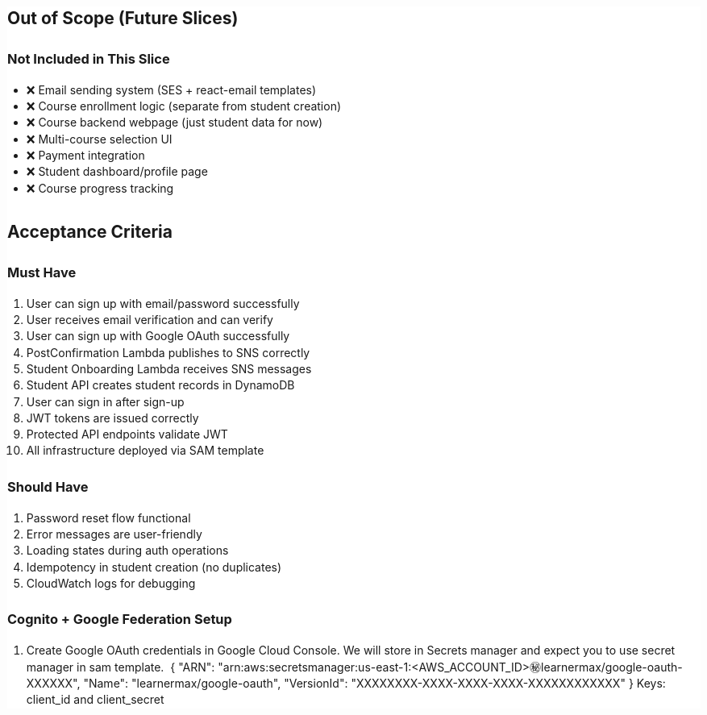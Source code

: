 
## Out of Scope (Future Slices)

### Not Included in This Slice
- ❌ Email sending system (SES + react-email templates)
- ❌ Course enrollment logic (separate from student creation)
- ❌ Course backend webpage (just student data for now)
- ❌ Multi-course selection UI
- ❌ Payment integration
- ❌ Student dashboard/profile page
- ❌ Course progress tracking



## Acceptance Criteria

### Must Have
1. User can sign up with email/password successfully
2. User receives email verification and can verify
3. User can sign up with Google OAuth successfully
4. PostConfirmation Lambda publishes to SNS correctly
5. Student Onboarding Lambda receives SNS messages
6. Student API creates student records in DynamoDB
7. User can sign in after sign-up
8. JWT tokens are issued correctly
9. Protected API endpoints validate JWT
10. All infrastructure deployed via SAM template

### Should Have
1. Password reset flow functional
2. Error messages are user-friendly
3. Loading states during auth operations
4. Idempotency in student creation (no duplicates)
5. CloudWatch logs for debugging


### Cognito + Google Federation Setup
1. Create Google OAuth credentials in Google Cloud Console. We will store in Secrets manager and expect you to use secret manager in sam template.
 {
         "ARN": "arn:aws:secretsmanager:us-east-1:<AWS_ACCOUNT_ID>:secret:learnermax/google-oauth-XXXXXX",
         "Name": "learnermax/google-oauth",
         "VersionId": "XXXXXXXX-XXXX-XXXX-XXXX-XXXXXXXXXXXX"
     }
Keys: client_id and client_secret





